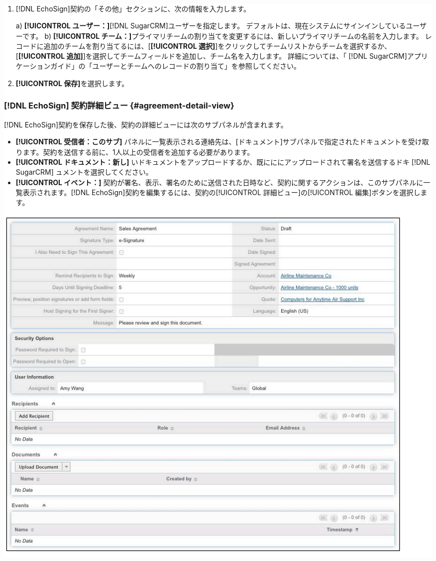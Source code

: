 1. [!DNL EchoSign]契約の「その他」セクションに、次の情報を入力します。

   a) **[!UICONTROL ユーザー：]**[!DNL SugarCRM]ユーザーを指定します。 デフォルトは、現在システムにサインインしているユーザーです。
b) **[!UICONTROL チーム：]**&#x200B;プライマリチームの割り当てを変更するには、新しいプライマリチームの名前を入力します。 レコードに追加のチームを割り当てるには、[**[!UICONTROL 選択]**]をクリックしてチームリストからチームを選択するか、[**[!UICONTROL 追加]**]を選択してチームフィールドを追加し、チーム名を入力します。 詳細については、「 [!DNL SugarCRM]アプリケーションガイド」の「ユーザーとチームへのレコードの割り当て」を参照してください。

1. **[!UICONTROL 保存]**&#x200B;を選択します。

### [!DNL EchoSign] 契約詳細ビュー {#agreement-detail-view}

[!DNL EchoSign]契約を保存した後、契約の詳細ビューには次のサブパネルが含まれます。

* **[!UICONTROL 受信者：このサブ]** パネルに一覧表示される連絡先は、[ドキュメント]サブパネルで指定されたドキュメントを受け取ります。契約を送信する前に、1人以上の受信者を追加する必要があります。
* **[!UICONTROL ドキュメント：新し]** いドキュメントをアップロードするか、既にににアップロードされて署名を送信するドキ [!DNL SugarCRM] ュメントを選択してください。
* **[!UICONTROL イベント：]** 契約が署名、表示、署名のために送信された日時など、契約に関するアクションは、このサブパネルに一覧表示されます。[!DNL EchoSign]契約を編集するには、契約の[!UICONTROL 詳細ビュー]の[!UICONTROL 編集]ボタンを選択します。

![画像](images/agreement-detail-view.png)

